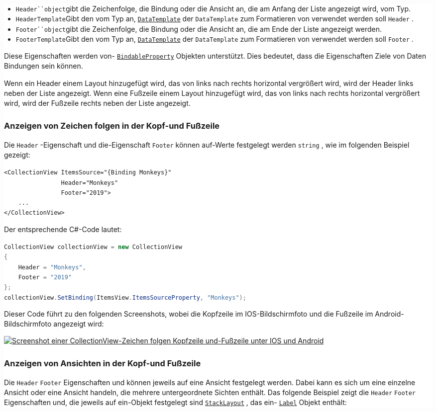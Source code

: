 - `Header``object`gibt die Zeichenfolge, die Bindung oder die Ansicht an, die am Anfang der Liste angezeigt wird, vom Typ.
- `HeaderTemplate`Gibt den vom Typ an, [`DataTemplate`](xref:Xamarin.Forms.DataTemplate) der `DataTemplate` zum Formatieren von verwendet werden soll `Header` .
- `Footer``object`gibt die Zeichenfolge, die Bindung oder die Ansicht an, die am Ende der Liste angezeigt werden.
- `FooterTemplate`Gibt den vom Typ an, [`DataTemplate`](xref:Xamarin.Forms.DataTemplate) der `DataTemplate` zum Formatieren von verwendet werden soll `Footer` .

Diese Eigenschaften werden von- [`BindableProperty`](xref:Xamarin.Forms.BindableProperty) Objekten unterstützt. Dies bedeutet, dass die Eigenschaften Ziele von Daten Bindungen sein können.

Wenn ein Header einem Layout hinzugefügt wird, das von links nach rechts horizontal vergrößert wird, wird der Header links neben der Liste angezeigt. Wenn eine Fußzeile einem Layout hinzugefügt wird, das von links nach rechts horizontal vergrößert wird, wird der Fußzeile rechts neben der Liste angezeigt.

### <a name="display-strings-in-the-header-and-footer"></a>Anzeigen von Zeichen folgen in der Kopf-und Fußzeile

Die `Header` -Eigenschaft und die-Eigenschaft `Footer` können auf-Werte festgelegt werden `string` , wie im folgenden Beispiel gezeigt:

```xaml
<CollectionView ItemsSource="{Binding Monkeys}"
                Header="Monkeys"
                Footer="2019">
    ...
</CollectionView>
```

Der entsprechende C#-Code lautet:

```csharp
CollectionView collectionView = new CollectionView
{
    Header = "Monkeys",
    Footer = "2019"
};
collectionView.SetBinding(ItemsView.ItemsSourceProperty, "Monkeys");
```

Dieser Code führt zu den folgenden Screenshots, wobei die Kopfzeile im IOS-Bildschirmfoto und die Fußzeile im Android-Bildschirmfoto angezeigt wird:

[![Screenshot einer CollectionView-Zeichen folgen Kopfzeile und-Fußzeile unter IOS und Android](layout-images/header-footer-string.png "Zeichen folgen Kopfzeile und-Fußzeile der CollectionView")](layout-images/header-footer-string-large.png#lightbox "Zeichen folgen Kopfzeile und-Fußzeile der CollectionView")

### <a name="display-views-in-the-header-and-footer"></a>Anzeigen von Ansichten in der Kopf-und Fußzeile

Die `Header` `Footer` Eigenschaften und können jeweils auf eine Ansicht festgelegt werden. Dabei kann es sich um eine einzelne Ansicht oder eine Ansicht handeln, die mehrere untergeordnete Sichten enthält. Das folgende Beispiel zeigt die `Header` `Footer` Eigenschaften und, die jeweils auf ein-Objekt festgelegt sind [`StackLayout`](xref:Xamarin.Forms.StackLayout) , das ein- [`Label`](xref:Xamarin.Forms.Label) Objekt enthält:

